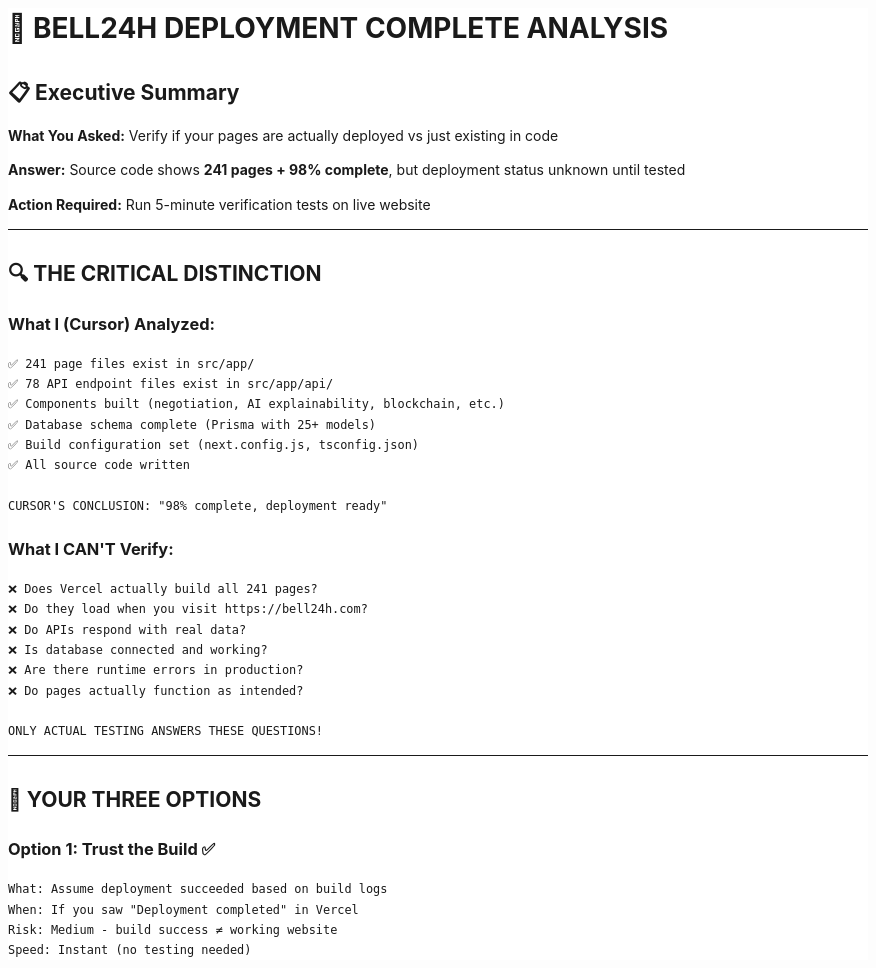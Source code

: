 # 🎯 BELL24H DEPLOYMENT COMPLETE ANALYSIS

## 📋 Executive Summary

**What You Asked:** Verify if your pages are actually deployed vs just existing in code

**Answer:** Source code shows **241 pages + 98% complete**, but deployment status unknown until tested

**Action Required:** Run 5-minute verification tests on live website

---

## 🔍 THE CRITICAL DISTINCTION

### What I (Cursor) Analyzed:
```
✅ 241 page files exist in src/app/
✅ 78 API endpoint files exist in src/app/api/
✅ Components built (negotiation, AI explainability, blockchain, etc.)
✅ Database schema complete (Prisma with 25+ models)
✅ Build configuration set (next.config.js, tsconfig.json)
✅ All source code written

CURSOR'S CONCLUSION: "98% complete, deployment ready"
```

### What I CAN'T Verify:
```
❌ Does Vercel actually build all 241 pages?
❌ Do they load when you visit https://bell24h.com?
❌ Do APIs respond with real data?
❌ Is database connected and working?
❌ Are there runtime errors in production?
❌ Do pages actually function as intended?

ONLY ACTUAL TESTING ANSWERS THESE QUESTIONS!
```

---

## 🎯 YOUR THREE OPTIONS

### Option 1: Trust the Build ✅
```
What: Assume deployment succeeded based on build logs
When: If you saw "Deployment completed" in Vercel
Risk: Medium - build success ≠ working website
Speed: Instant (no testing needed)
```
